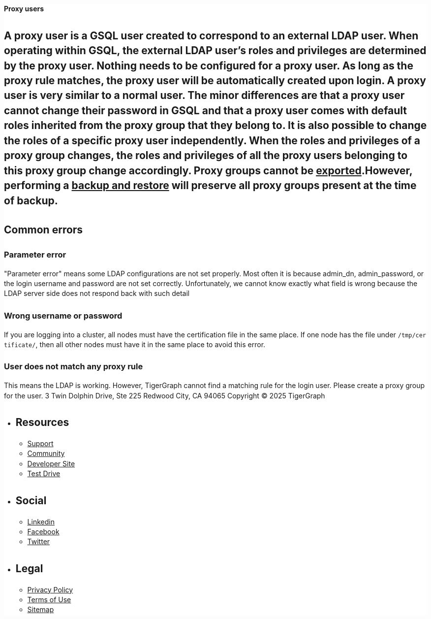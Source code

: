 
#### [](https://docs.tigergraph.com/tigergraph-server/3.11/user-access/ldap#_proxy_users)Proxy users
A proxy user is a GSQL user created to correspond to an external LDAP user. When operating within GSQL, the external LDAP user’s roles and privileges are determined by the proxy user.
Nothing needs to be configured for a proxy user. As long as the proxy rule matches, the proxy user will be automatically created upon login.
A proxy user is very similar to a normal user. The minor differences are that a proxy user cannot change their password in GSQL and that a proxy user comes with default roles inherited from the proxy group that they belong to.
It is also possible to change the roles of a specific proxy user independently. When the roles and privileges of a proxy group changes, the roles and privileges of all the proxy users belonging to this proxy group change accordingly.
Proxy groups cannot be [exported](https://docs.tigergraph.com/tigergraph-server/3.11/backup-and-restore/database-import-export).However, performing a [backup and restore](https://docs.tigergraph.com/tigergraph-server/3.11/backup-and-restore/) will preserve all proxy groups present at the time of backup.  
---  
## [](https://docs.tigergraph.com/tigergraph-server/3.11/user-access/ldap#_common_errors)Common errors
### [](https://docs.tigergraph.com/tigergraph-server/3.11/user-access/ldap#_parameter_error)Parameter error
"Parameter error" means some LDAP configurations are not set properly. Most often it is because admin_dn, admin_password, or the login username and password are not set correctly. Unfortunately, we cannot know exactly what field is wrong because the LDAP server side does not respond back with such detail
### [](https://docs.tigergraph.com/tigergraph-server/3.11/user-access/ldap#_wrong_username_or_password)Wrong username or password
If you are logging into a cluster, all nodes must have the certification file in the same place. If one node has the file under `/tmp/certificate/`, then all other nodes must have it in the same place to avoid this error.
### [](https://docs.tigergraph.com/tigergraph-server/3.11/user-access/ldap#_user_does_not_match_any_proxy_rule)User does not match any proxy rule
This means the LDAP is working. However, TigerGraph cannot find a matching rule for the login user. Please create a proxy group for the user.
3 Twin Dolphin Drive, Ste 225 Redwood City, CA 94065 
Copyright © 2025 TigerGraph
  * ## Resources
    * [Support](https://www.tigergraph.com/support/)
    * [Community](https://community.tigergraph.com/)
    * [Developer Site](https://dev.tigergraph.com/)
    * [Test Drive](https://testdrive.tigergraph.com/)
  * ## Social
    * [Linkedin](https://www.linkedin.com/company/tigergraph/)
    * [Facebook](https://www.facebook.com/TigerGraphDB/)
    * [Twitter](https://twitter.com/tigergraphdb)
  * ## Legal
    * [Privacy Policy](https://www.tigergraph.com/privacy-policy/)
    * [Terms of Use](https://www.tigergraph.com/terms/)
    * [Sitemap](https://docs.tigergraph.com/sitemap.xml)


